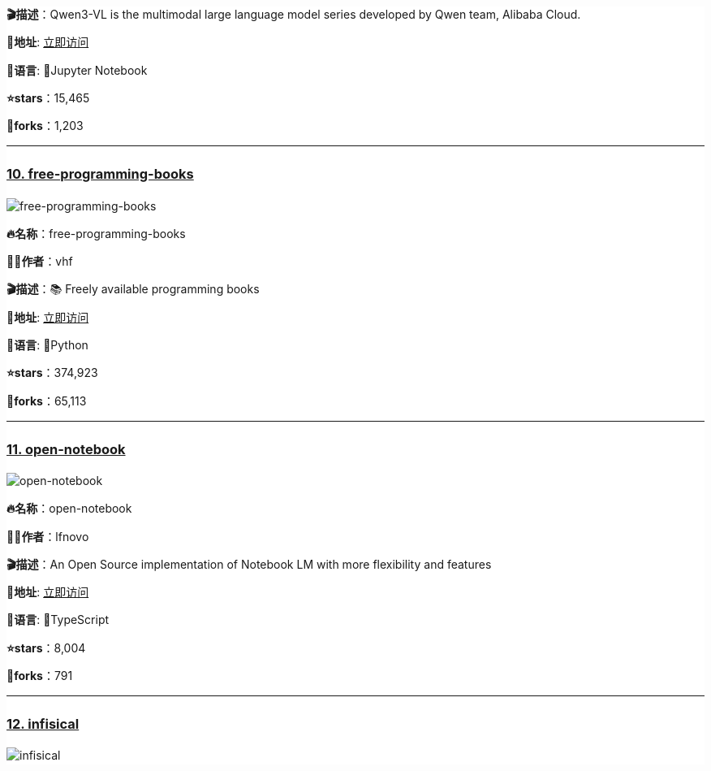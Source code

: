 **🎬描述**：Qwen3-VL is the multimodal large language model series developed by Qwen team, Alibaba Cloud. 

**🔗地址**: [立即访问](https://github.com//QwenLM/Qwen3-VL) 

**👀语言**: 🔺Jupyter Notebook 

**⭐stars**：15,465 

**📍forks**：1,203 

--- 

### [10. free-programming-books](https://github.com//EbookFoundation/free-programming-books) 

![free-programming-books](https://s0.wp.com/mshots/v1/https://github.com//EbookFoundation/free-programming-books?w=600&h=450) 

**🔥名称**：free-programming-books 

**🧑‍💻作者**：vhf 

**🎬描述**：📚 Freely available programming books 

**🔗地址**: [立即访问](https://github.com//EbookFoundation/free-programming-books) 

**👀语言**: 🔺Python 

**⭐stars**：374,923 

**📍forks**：65,113 

--- 

### [11. open-notebook](https://github.com//lfnovo/open-notebook) 

![open-notebook](https://s0.wp.com/mshots/v1/https://github.com//lfnovo/open-notebook?w=600&h=450) 

**🔥名称**：open-notebook 

**🧑‍💻作者**：lfnovo 

**🎬描述**：An Open Source implementation of Notebook LM with more flexibility and features 

**🔗地址**: [立即访问](https://github.com//lfnovo/open-notebook) 

**👀语言**: 🔺TypeScript 

**⭐stars**：8,004 

**📍forks**：791 

--- 

### [12. infisical](https://github.com//Infisical/infisical) 

![infisical](https://s0.wp.com/mshots/v1/https://github.com//Infisical/infisical?w=600&h=450) 
